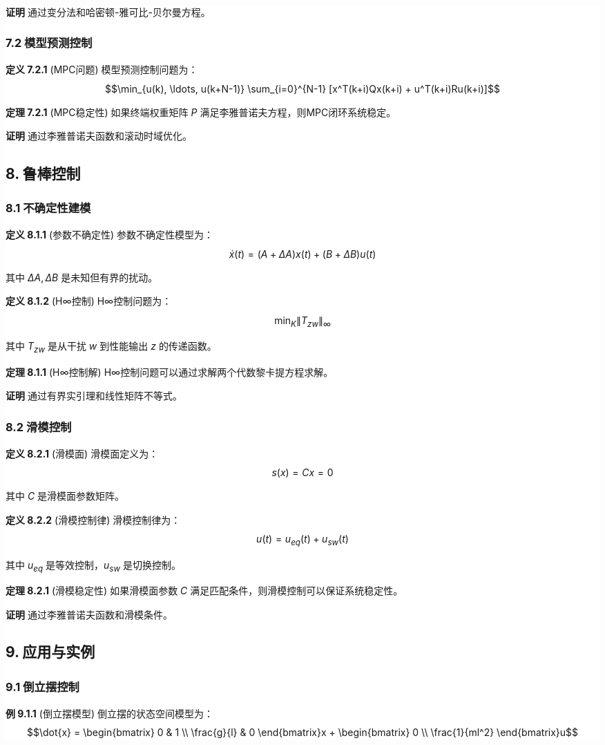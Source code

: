 **证明** 通过变分法和哈密顿-雅可比-贝尔曼方程。

### 7.2 模型预测控制

**定义 7.2.1** (MPC问题) 模型预测控制问题为：
$$\min_{u(k), \ldots, u(k+N-1)} \sum_{i=0}^{N-1} [x^T(k+i)Qx(k+i) + u^T(k+i)Ru(k+i)]$$

**定理 7.2.1** (MPC稳定性) 如果终端权重矩阵 $P$ 满足李雅普诺夫方程，则MPC闭环系统稳定。

**证明** 通过李雅普诺夫函数和滚动时域优化。

## 8. 鲁棒控制

### 8.1 不确定性建模

**定义 8.1.1** (参数不确定性) 参数不确定性模型为：
$$\dot{x}(t) = (A + \Delta A)x(t) + (B + \Delta B)u(t)$$

其中 $\Delta A, \Delta B$ 是未知但有界的扰动。

**定义 8.1.2** (H∞控制) H∞控制问题为：
$$\min_{K} \|T_{zw}\|_\infty$$

其中 $T_{zw}$ 是从干扰 $w$ 到性能输出 $z$ 的传递函数。

**定理 8.1.1** (H∞控制解) H∞控制问题可以通过求解两个代数黎卡提方程求解。

**证明** 通过有界实引理和线性矩阵不等式。

### 8.2 滑模控制

**定义 8.2.1** (滑模面) 滑模面定义为：
$$s(x) = Cx = 0$$

其中 $C$ 是滑模面参数矩阵。

**定义 8.2.2** (滑模控制律) 滑模控制律为：
$$u(t) = u_{eq}(t) + u_{sw}(t)$$

其中 $u_{eq}$ 是等效控制，$u_{sw}$ 是切换控制。

**定理 8.2.1** (滑模稳定性) 如果滑模面参数 $C$ 满足匹配条件，则滑模控制可以保证系统稳定性。

**证明** 通过李雅普诺夫函数和滑模条件。

## 9. 应用与实例

### 9.1 倒立摆控制

**例 9.1.1** (倒立摆模型) 倒立摆的状态空间模型为：
$$\dot{x} = \begin{bmatrix}
0 & 1 \\
\frac{g}{l} & 0
\end{bmatrix}x + \begin{bmatrix}
0 \\
\frac{1}{ml^2}
\end{bmatrix}u$$
